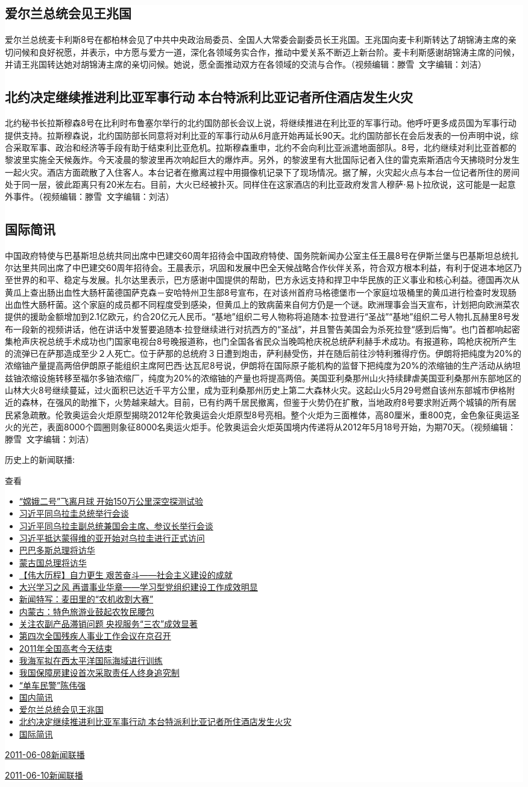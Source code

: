 
## 爱尔兰总统会见王兆国


爱尔兰总统麦卡利斯8号在都柏林会见了中共中央政治局委员、全国人大常委会副委员长王兆国。王兆国向麦卡利斯转达了胡锦涛主席的亲切问候和良好祝愿，并表示，中方愿与爱方一道，深化各领域务实合作，推动中爱关系不断迈上新台阶。麦卡利斯感谢胡锦涛主席的问候，并请王兆国转达她对胡锦涛主席的亲切问候。她说，愿全面推动双方在各领域的交流与合作。（视频编辑：滕雪  文字编辑：刘洁）


## 北约决定继续推进利比亚军事行动 本台特派利比亚记者所住酒店发生火灾


北约秘书长拉斯穆森8号在比利时布鲁塞尔举行的北约国防部长会议上说，将继续推进在利比亚的军事行动。他呼吁更多成员国为军事行动提供支持。拉斯穆森说，北约国防部长同意将对利比亚的军事行动从6月底开始再延长90天。北约国防部长在会后发表的一份声明中说，综合采取军事、政治和经济等手段有助于结束利比亚危机。拉斯穆森重申，北约不会向利比亚派遣地面部队。8号，北约继续对利比亚首都的黎波里实施全天候轰炸。今天凌晨的黎波里再次响起巨大的爆炸声。另外，的黎波里有大批国际记者入住的雷克索斯酒店今天拂晓时分发生一起火灾。酒店方面疏散了入住客人。本台记者在撤离过程中用摄像机记录下了现场情况。据了解，火灾起火点与本台一位记者所住的房间处于同一层，彼此距离只有20米左右。目前，大火已经被扑灭。同样住在这家酒店的利比亚政府发言人穆萨·易卜拉欣说，这可能是一起意外事件。（视频编辑：滕雪  文字编辑：刘洁）


## 国际简讯


中国政府特使与巴基斯坦总统共同出席中巴建交60周年招待会中国政府特使、国务院新闻办公室主任王晨8号在伊斯兰堡与巴基斯坦总统扎尔达里共同出席了中巴建交60周年招待会。王晨表示，巩固和发展中巴全天候战略合作伙伴关系，符合双方根本利益，有利于促进本地区乃至世界的和平、稳定与发展。扎尔达里表示，巴方感谢中国提供的帮助，巴方永远支持和捍卫中华民族的正义事业和核心利益。德国再次从黄瓜上查出肠出血性大肠杆菌德国萨克森－安哈特州卫生部8号宣布，在对该州首府马格德堡市一个家庭垃圾桶里的黄瓜进行检查时发现肠出血性大肠杆菌。这个家庭的成员都不同程度受到感染，但黄瓜上的致病菌来自何方仍是一个谜。欧洲理事会当天宣布，计划把向欧洲菜农提供的援助金额增加到2.1亿欧元，约合20亿元人民币。“基地”组织二号人物称将追随本·拉登进行“圣战”“基地”组织二号人物扎瓦赫里8号发布一段新的视频讲话，他在讲话中发誓要追随本·拉登继续进行对抗西方的“圣战”，并且警告美国会为杀死拉登“感到后悔”。也门首都响起密集枪声庆祝总统手术成功也门国家电视台8号晚报道称，也门全国各省民众当晚鸣枪庆祝总统萨利赫手术成功。有报道称，鸣枪庆祝所产生的流弹已在萨那造成至少２人死亡。位于萨那的总统府３日遭到炮击，萨利赫受伤，并在随后前往沙特利雅得疗伤。伊朗将把纯度为20%的浓缩铀产量提高两倍伊朗原子能组织主席阿巴西·达瓦尼8号说，伊朗将在国际原子能机构的监督下把纯度为20%的浓缩铀的生产活动从纳坦兹铀浓缩设施转移至福尔多铀浓缩厂，纯度为20%的浓缩铀的产量也将提高两倍。美国亚利桑那州山火持续肆虐美国亚利桑那州东部地区的山林大火8号继续蔓延，过火面积已达近千平方公里，成为亚利桑那州历史上第二大森林火灾。这起山火5月29号燃自该州东部城市伊格附近的森林，在强风的助推下，火势越来越大。目前，已有约两千居民撤离，但鉴于火势仍在扩散，当地政府8号要求附近两个城镇的所有居民紧急疏散。伦敦奥运会火炬原型揭晓2012年伦敦奥运会火炬原型8号亮相。整个火炬为三面椎体，高80厘米，重800克，金色象征奥运圣火的光芒，表面8000个圆圈则象征8000名奥运火炬手。伦敦奥运会火炬英国境内传递将从2012年5月18号开始，为期70天。（视频编辑：滕雪  文字编辑：刘洁）






历史上的新闻联播:

 查看
 

* [“嫦娥二号”飞离月球 开始150万公里深空探测试验](#“嫦娥二号”飞离月球-开始150万公里深空探测试验)
* [习近平同乌拉圭总统举行会谈](#习近平同乌拉圭总统举行会谈)
* [习近平同乌拉圭副总统兼国会主席、参议长举行会谈](#习近平同乌拉圭副总统兼国会主席、参议长举行会谈)
* [习近平抵达蒙得维的亚开始对乌拉圭进行正式访问](#习近平抵达蒙得维的亚开始对乌拉圭进行正式访问)
* [巴巴多斯总理将访华](#巴巴多斯总理将访华)
* [蒙古国总理将访华](#蒙古国总理将访华)
* [【伟大历程】自力更生 艰苦奋斗——社会主义建设的成就](#【伟大历程】自力更生-艰苦奋斗——社会主义建设的成就)
* [大兴学习之风 再谱事业华章——学习型党组织建设工作成效明显](#大兴学习之风-再谱事业华章——学习型党组织建设工作成效明显)
* [新闻特写：麦田里的“农机收割大赛”](#新闻特写：麦田里的“农机收割大赛”)
* [内蒙古：特色旅游业鼓起农牧民腰包](#内蒙古：特色旅游业鼓起农牧民腰包)
* [关注农副产品滞销问题 央视服务“三农”成效显著](#关注农副产品滞销问题-央视服务“三农”成效显著)
* [第四次全国残疾人事业工作会议在京召开](#第四次全国残疾人事业工作会议在京召开)
* [2011年全国高考今天结束](#2011年全国高考今天结束)
* [我海军拟在西太平洋国际海域进行训练](#我海军拟在西太平洋国际海域进行训练)
* [我国保障房建设首次采取责任人终身追究制](#我国保障房建设首次采取责任人终身追究制)
* [“单车民警”陈伟强](#“单车民警”陈伟强)
* [国内简讯](#国内简讯)
* [爱尔兰总统会见王兆国](#爱尔兰总统会见王兆国)
* [北约决定继续推进利比亚军事行动 本台特派利比亚记者所住酒店发生火灾](#北约决定继续推进利比亚军事行动-本台特派利比亚记者所住酒店发生火灾)
* [国际简讯](#国际简讯)






[2011-06-08新闻联播](/xinwenlianbo/20110608)


[2011-06-10新闻联播](/xinwenlianbo/20110610)



